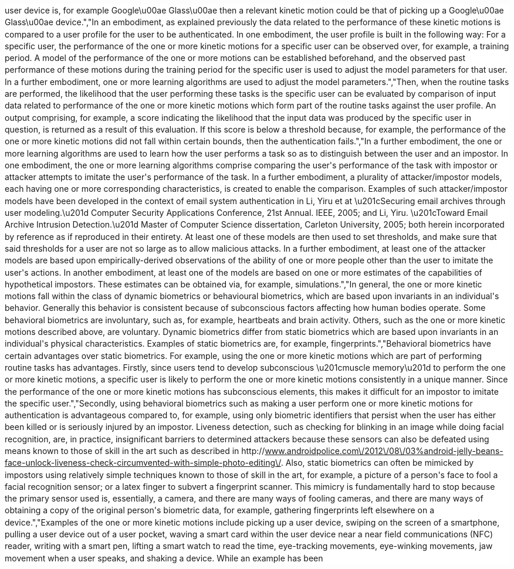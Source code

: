 user device is, for example Google\u00ae Glass\u00ae then a relevant kinetic motion could be that of picking up a Google\u00ae Glass\u00ae device.","In an embodiment, as explained previously the data related to the performance of these kinetic motions is compared to a user profile for the user to be authenticated. In one embodiment, the user profile is built in the following way: For a specific user, the performance of the one or more kinetic motions for a specific user can be observed over, for example, a training period. A model of the performance of the one or more motions can be established beforehand, and the observed past performance of these motions during the training period for the specific user is used to adjust the model parameters for that user. In a further embodiment, one or more learning algorithms are used to adjust the model parameters.","Then, when the routine tasks are performed, the likelihood that the user performing these tasks is the specific user can be evaluated by comparison of input data related to performance of the one or more kinetic motions which form part of the routine tasks against the user profile. An output comprising, for example, a score indicating the likelihood that the input data was produced by the specific user in question, is returned as a result of this evaluation. If this score is below a threshold because, for example, the performance of the one or more kinetic motions did not fall within certain bounds, then the authentication fails.","In a further embodiment, the one or more learning algorithms are used to learn how the user performs a task so as to distinguish between the user and an impostor. In one embodiment, the one or more learning algorithms comprise comparing the user's performance of the task with impostor or attacker attempts to imitate the user's performance of the task. In a further embodiment, a plurality of attacker\/impostor models, each having one or more corresponding characteristics, is created to enable the comparison. Examples of such attacker\/impostor models have been developed in the context of email system authentication in Li, Yiru et at \u201cSecuring email archives through user modeling.\u201d Computer Security Applications Conference, 21st Annual. IEEE, 2005; and Li, Yiru. \u201cToward Email Archive Intrusion Detection.\u201d Master of Computer Science dissertation, Carleton University, 2005; both herein incorporated by reference as if reproduced in their entirety. At least one of these models are then used to set thresholds, and make sure that said thresholds for a user are not so large as to allow malicious attacks. In a further embodiment, at least one of the attacker models are based upon empirically-derived observations of the ability of one or more people other than the user to imitate the user's actions. In another embodiment, at least one of the models are based on one or more estimates of the capabilities of hypothetical impostors. These estimates can be obtained via, for example, simulations.","In general, the one or more kinetic motions fall within the class of dynamic biometrics or behavioural biometrics, which are based upon invariants in an individual's behavior. Generally this behavior is consistent because of subconscious factors affecting how human bodies operate. Some behavioral biometrics are involuntary, such as, for example, heartbeats and brain activity. Others, such as the one or more kinetic motions described above, are voluntary. Dynamic biometrics differ from static biometrics which are based upon invariants in an individual's physical characteristics. Examples of static biometrics are, for example, fingerprints.","Behavioral biometrics have certain advantages over static biometrics. For example, using the one or more kinetic motions which are part of performing routine tasks has advantages. Firstly, since users tend to develop subconscious \u201cmuscle memory\u201d to perform the one or more kinetic motions, a specific user is likely to perform the one or more kinetic motions consistently in a unique manner. Since the performance of the one or more kinetic motions has subconscious elements, this makes it difficult for an impostor to imitate the specific user.","Secondly, using behavioral biometrics such as making a user perform one or more kinetic motions for authentication is advantageous compared to, for example, using only biometric identifiers that persist when the user has either been killed or is seriously injured by an impostor. Liveness detection, such as checking for blinking in an image while doing facial recognition, are, in practice, insignificant barriers to determined attackers because these sensors can also be defeated using means known to those of skill in the art such as described in http:\/\/www.androidpolice.com\/2012\/08\/03%android-jelly-beans-face-unlock-liveness-check-circumvented-with-simple-photo-editing\/. Also, static biometrics can often be mimicked by impostors using relatively simple techniques known to those of skill in the art, for example, a picture of a person's face to fool a facial recognition sensor; or a latex finger to subvert a fingerprint scanner. This mimicry is fundamentally hard to stop because the primary sensor used is, essentially, a camera, and there are many ways of fooling cameras, and there are many ways of obtaining a copy of the original person's biometric data, for example, gathering fingerprints left elsewhere on a device.","Examples of the one or more kinetic motions include picking up a user device, swiping on the screen of a smartphone, pulling a user device out of a user pocket, waving a smart card within the user device near a near field communications (NFC) reader, writing with a smart pen, lifting a smart watch to read the time, eye-tracking movements, eye-winking movements, jaw movement when a user speaks, and shaking a device. While an example has been